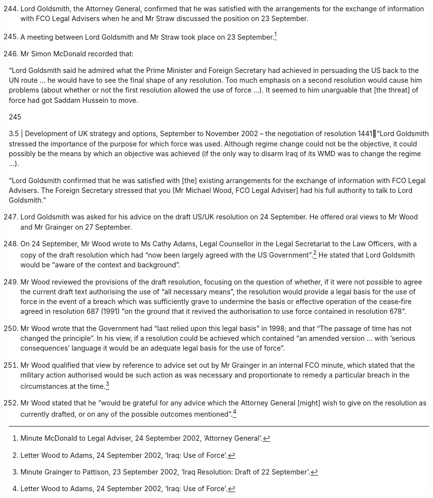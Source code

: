 244.  Lord Goldsmith, the Attorney General, confirmed that he was satisfied with 
the arrangements for the exchange of information with FCO Legal Advisers when 
he and Mr Straw discussed the position on 23 September.

245.  A meeting between Lord Goldsmith and Mr Straw took place on 23 September.[^79] 

246.  Mr Simon McDonald recorded that:

“Lord Goldsmith said he admired what the Prime Minister and Foreign Secretary 
had achieved in persuading the US back to the UN route … he would have to see 
the final shape of any resolution. Too much emphasis on a second resolution would 
cause him problems (about whether or not the first resolution allowed the use of 
force …). It seemed to him unarguable that [the threat] of force had got Saddam 
Hussein to move.

[^76]: Letter Brenton to McDonald, 25 September 2002, ‘Iraq: Security Council Resolution’. 
[^77]: Rice C. No Higher Honour: A Memoir of My Years in Washington. Simon & Schuster, 2011. 
[^78]: Straw J. Last Man Standing: Memoirs of a Political Survivor. Macmillan, 2012. 
[^79]: Minute McDonald to Legal Adviser, 24 September 2002, ‘Attorney General’. 

245

3.5 | Development of UK strategy and options, September to November 2002 –  the negotiation of resolution 1441“Lord Goldsmith stressed the importance of the purpose for which force was used. 
Although regime change could not be the objective, it could possibly be the means 
by which an objective was achieved (if the only way to disarm Iraq of its WMD was 
to change the regime …).

“Lord Goldsmith confirmed that he was satisfied with [the] existing arrangements 
for the exchange of information with FCO Legal Advisers. The Foreign Secretary 
stressed that you [Mr Michael Wood, FCO Legal Adviser] had his full authority to talk 
to Lord Goldsmith.”

247.  Lord Goldsmith was asked for his advice on the draft US/UK resolution 
on 24 September. He offered oral views to Mr Wood and Mr Grainger on 
27 September.

248.  On 24 September, Mr Wood wrote to Ms Cathy Adams, Legal Counsellor in the 
Legal Secretariat to the Law Officers, with a copy of the draft resolution which had “now 
been largely agreed with the US Government”.[^80] He stated that Lord Goldsmith would 
be “aware of the context and background”. 

249.  Mr Wood reviewed the provisions of the draft resolution, focusing on the question 
of whether, if it were not possible to agree the current draft text authorising the use of 
“all necessary means”, the resolution would provide a legal basis for the use of force in 
the event of a breach which was sufficiently grave to undermine the basis or effective 
operation of the cease‑fire agreed in resolution 687 (1991) “on the ground that it revived 
the authorisation to use force contained in resolution 678”. 

250.  Mr Wood wrote that the Government had “last relied upon this legal basis” in 1998; 
and that “The passage of time has not changed the principle”. In his view, if a resolution 
could be achieved which contained “an amended version … with ‘serious consequences’ 
language it would be an adequate legal basis for the use of force”.

251.  Mr Wood qualified that view by reference to advice set out by Mr Grainger in 
an internal FCO minute, which stated that the military action authorised would be 
such action as was necessary and proportionate to remedy a particular breach in 
the circumstances at the time.[^81] 

252.  Mr Wood stated that he “would be grateful for any advice which the Attorney 
General [might] wish to give on the resolution as currently drafted, or on any of the 
possible outcomes mentioned”.[^82]


[^1]: UN Security Council resolution 1284 (1999).
[^2]: UN Security Council, 30 March 1999, ‘Letter dated 27 March 1999, from the Chairman of the panels 
[^3]: UN Security Council resolution 1284 (1999).
[^4]: Minute FCO [junior official] to HMA [UKMIS New York], 12 September 2002, ‘Iraq: Meeting with Blix’. 
[^5]: Letter Straw to Manning, 13 September 2002, ‘Iraq’.
[^6]: Minute Straw to Prime Minister, 14 September 2002, ‘Iraq: Pursuing the UN Route’. 
[^7]: Manuscript comments Manning to Prime Minister on Minute Straw to Prime Minister, 14 September 2002, 
[^8]: Minute Ricketts to Secretary of State [FCO], 16 September 2002, ‘Iraq: UN Resolutions’. 
[^9]: Letter Manning to McDonald, 16 September 2002, ‘Iraq: Conversation with Condi Rice’. 
[^10]: Telegram 1729 UKMIS New York to FCO London, 16 September 2002, ‘Iraq: Foreign Secretary’s 
[^11]: Letter McDonald to Manning, 17 September 2002, ‘Iraq’. 
[^12]: Telegram [un‑numbered] UKMIS New York to FCO London, 16 September 2002, ‘Foreign Secretary’s 
[^13]: Note Blair [to No.10 officials], 15 September 2002, [extract ‘Iraq’].
[^14]: United Nations, 16 September 2002, Daily Press Briefing by the Office of the Spokesman for the 
[^15]: UN Security Council,16 September 2002, ‘Letter dated 16 September from the Minister of Foreign 
[^16]: UN Security Council, 16 September 2002, ‘Letter dated 16 September from the Secretary‑General 
[^17]: Minute Manning to Prime Minister, 17 September 2002, ‘Iraq’. 
[^18]: Letter Rycroft to Sedwill, 17 September 2002, ‘Iraq: Prime Minister’s Meeting with Foreign Secretary and 
[^19]: Letter Manning to McDonald, 17 September 2002, ‘Iraq: Conversation with Condi Rice’. 
[^20]: Telegram 535 FCO London to UKMIS New York, 17 September 2002, ‘Iraq: Letter Accepting Weapons 
[^21]: Letter Rycroft to Sedwill, 18 September 2002, ‘Iraq: Prime Minister’s Phone Call with President Bush, 
[^22]: UN General Assembly, ‘Fifty‑seventh session 19 September 2002’ (A/57/PV.17).
[^23]: Telegram 482 FCO London to Washington, 18 September 2002, ‘Iraq: Foreign Secretary’s Conversation 
[^24]: Telegram 198 FCO London to Paris, 20 September 2002, ‘Iraq: Foreign Secretary’s Conversation with 
[^25]: Letter Rycroft to Sedwill, 18 September 2002, ‘Iraq: French Views’. 
[^26]: Letter Manning to McDonald, 19 September 2002, ‘Iraq: Conversation with Condi Rice’. 
[^27]: Letter Rycroft to Sedwill, 19 September 2002, ‘Iraq: Prime Minister’s Phone Call with Putin, 
[^28]: Letter Manning to McDonald, 21 September 2002, ‘Iraq: Conversation with Condi Rice’. 
[^29]: Letter Manning to McDonald, 21 September 2002, ‘Iraq: Conversation between the Prime Minister and 
[^30]: Campbell A & Hagerty B. The Alastair Campbell Diaries. Volume 4. The Burden of Power: Countdown 
[^31]: Letter Manning to McDonald, 21 September 2002, ‘Iraq: Conversation between the Prime Minister and 
[^32]: Letter Rycroft to Sedwill, 23 September 2002, ‘Iraq: UN Resolution’.
[^33]: Letter Manning to McDonald, 23 September 2002, ‘Iraq: Conversation with Condi Rice’.
[^34]: Manuscript comment Manning on Minute Drummond to Manning, 16 September 2002, 
[^35]: Letter Watkins to Manning, 20 September 2002, ‘Iraq: Potential UK Contribution to Any Military Action’. 
[^36]: Minute Manning to Prime Minister, 22 September 2002, ‘Iraq: Possible UK Military Contribution’. 
[^37]: Manuscript comment Blair on Minute Manning to Prime Minister, 22 September 2002, ‘Iraq: Possible 
[^38]: Preparations for publication of the WMD dossier and statement/debates in Parliament on 
[^39]: Minute Watkins to DG Op Pol, 23 September 2002, ‘Iraq: Meeting with the Prime Minister: 
[^40]: Minutes, 25 September 2002, Chiefs of Staff meeting. 
[^41]: Letter Manning to Watkins, 25 September 2002, ‘Iraq: Potential UK Contribution to Any Military Action’. 
[^42]: Letter Williams to Manning, 25 September 2002, ‘Iraq: Potential UK Contribution to Any Military Action’. 
[^43]: Manuscript comments Manning to Powell on Letter Williams to Manning, 25 September 2002, 
[^44]: Minute [Cabinet Office] to Rycroft and others, 20 September 2002, ‘Iraq Dossier: Public Handling 
[^45]: Cabinet Conclusions, 23 September 2002.
[^46]: Campbell A & Hagerty B. The Alastair Campbell Diaries. Volume 4. The Burden of Power: Countdown 
[^47]: Cook R. The Point of Departure. Simon & Schuster UK Ltd, 2003. 
[^48]: Public hearing, 13 January 2010, page 49. 
[^49]: Public hearing, 13 January 2010, page 50.
[^50]: Public hearing, 13 January 2010, page 58.
[^51]: Public hearing, 14 July 2010, page 3.
[^52]: Public hearing, 14 July 2010, pages 4‑5.
[^53]: Public hearing, 21 January 2011, pages 19‑20.
[^54]: Public hearing, 21 January 2011, page 22.
[^55]: Public hearing, 21 January 2011, pages 23‑25.
[^56]: Letter Blair to Martin, 11 September 2002, [untitled]. 
[^57]: Iraq’s Weapons of Mass Destruction. The Assessment of the British Government, 24 September 2002.
[^58]: House of Commons, Official Report, 24 September 2002, columns 1‑23.
[^59]: Campbell A & Hagerty B. The Alastair Campbell Diaries. Volume 4. The Burden of Power: Countdown to 
[^60]: House of Commons, Official Report, 24 September 2002, columns 26‑34.
[^61]: House of Commons, Official Report, 24 September 2002, columns 155‑156.
[^62]: Cook R. The Point of Departure. Simon & Schuster UK Ltd, 2003. 
[^63]: House of Lords, Official Report, 24 September 2002, columns 870‑1025.
[^64]: Minutes, Foreign Affairs Committee (House of Commons), 25 September 2002, [Evidence Session], 
[^65]: Minutes, Foreign Affairs Committee (House of Commons), 25 September 2002, [Evidence Session], 
[^66]: Minute Wood to PS [FCO], 4 October 2002, ‘FAC: Iraq: International Law’. 
[^67]: Telegram 1827 UKMIS New York to FCO London, 24 September 2002, ‘Iraq Resolution: Where We 
[^68]: Letter Manning to McDonald, 23 September 2002, ‘Iraq: Conversation with Condi Rice’; Letter Manning 
[^69]: Letter Brenton to McDonald, 25 September 2002, ‘Iraq: Security Council Resolution’. 
[^70]: Telegram 497 FCO London to Washington, 25 September 2002, ‘Iraq: Foreign Secretary’s Conversation 
[^71]: Minute Ricketts to Secretary of State [FCO], 24 September 2002, ‘Iraq: Resolution’.
[^72]: Letter Rycroft to Sedwill, 24 September 2002, ‘Iraq: Prime Minister’s Conversation with 
[^73]: Letter (handwritten) Straw to Blair, 24 September 2002, [untitled]. 
[^74]: Telegram 498 FCO London to Washington, 25 September 2002, ‘Iraq: Foreign Secretary’s Conference 
[^75]: Letter Brenton to McDonald, 25 September 2002, ‘Iraq: Security Council Resolution’ attaching Paper 
[^80]: Letter Wood to Adams, 24 September 2002, ‘Iraq: Use of Force’. 
[^81]: Minute Grainger to Pattison, 23 September 2002, ‘Iraq Resolution: Draft of 22 September’. 
[^82]: Letter Wood to Adams, 24 September 2002, ‘Iraq: Use of Force’. 